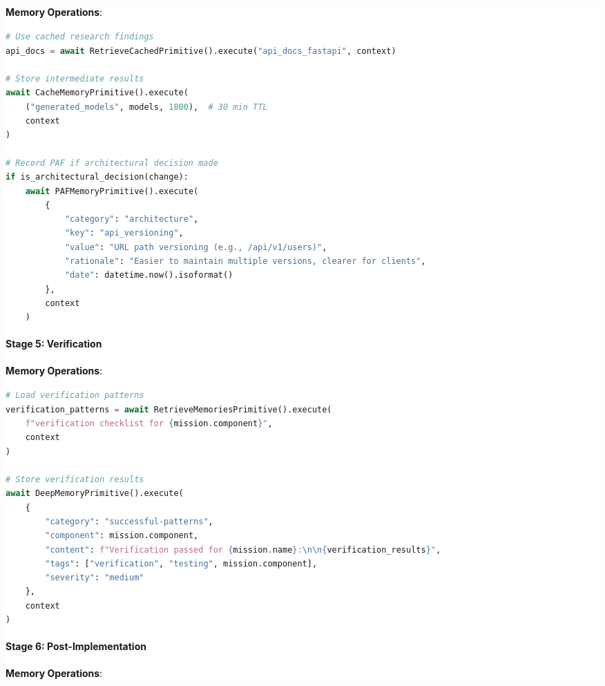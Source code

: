 **Memory Operations**:

```python
# Use cached research findings
api_docs = await RetrieveCachedPrimitive().execute("api_docs_fastapi", context)

# Store intermediate results
await CacheMemoryPrimitive().execute(
    ("generated_models", models, 1800),  # 30 min TTL
    context
)

# Record PAF if architectural decision made
if is_architectural_decision(change):
    await PAFMemoryPrimitive().execute(
        {
            "category": "architecture",
            "key": "api_versioning",
            "value": "URL path versioning (e.g., /api/v1/users)",
            "rationale": "Easier to maintain multiple versions, clearer for clients",
            "date": datetime.now().isoformat()
        },
        context
    )
```

#### Stage 5: Verification

**Memory Operations**:

```python
# Load verification patterns
verification_patterns = await RetrieveMemoriesPrimitive().execute(
    f"verification checklist for {mission.component}",
    context
)

# Store verification results
await DeepMemoryPrimitive().execute(
    {
        "category": "successful-patterns",
        "component": mission.component,
        "content": f"Verification passed for {mission.name}:\n\n{verification_results}",
        "tags": ["verification", "testing", mission.component],
        "severity": "medium"
    },
    context
)
```

#### Stage 6: Post-Implementation

**Memory Operations**:
